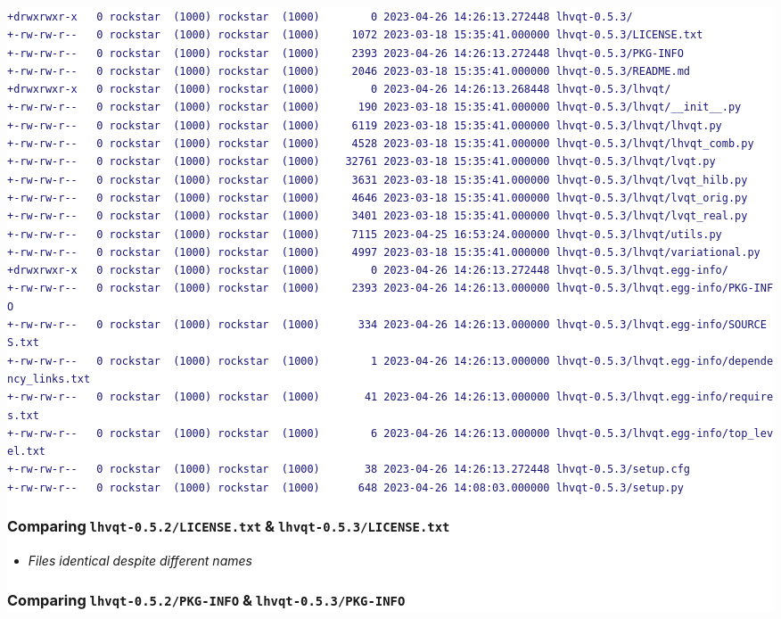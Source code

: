 ```diff
+drwxrwxr-x   0 rockstar  (1000) rockstar  (1000)        0 2023-04-26 14:26:13.272448 lhvqt-0.5.3/
+-rw-rw-r--   0 rockstar  (1000) rockstar  (1000)     1072 2023-03-18 15:35:41.000000 lhvqt-0.5.3/LICENSE.txt
+-rw-rw-r--   0 rockstar  (1000) rockstar  (1000)     2393 2023-04-26 14:26:13.272448 lhvqt-0.5.3/PKG-INFO
+-rw-rw-r--   0 rockstar  (1000) rockstar  (1000)     2046 2023-03-18 15:35:41.000000 lhvqt-0.5.3/README.md
+drwxrwxr-x   0 rockstar  (1000) rockstar  (1000)        0 2023-04-26 14:26:13.268448 lhvqt-0.5.3/lhvqt/
+-rw-rw-r--   0 rockstar  (1000) rockstar  (1000)      190 2023-03-18 15:35:41.000000 lhvqt-0.5.3/lhvqt/__init__.py
+-rw-rw-r--   0 rockstar  (1000) rockstar  (1000)     6119 2023-03-18 15:35:41.000000 lhvqt-0.5.3/lhvqt/lhvqt.py
+-rw-rw-r--   0 rockstar  (1000) rockstar  (1000)     4528 2023-03-18 15:35:41.000000 lhvqt-0.5.3/lhvqt/lhvqt_comb.py
+-rw-rw-r--   0 rockstar  (1000) rockstar  (1000)    32761 2023-03-18 15:35:41.000000 lhvqt-0.5.3/lhvqt/lvqt.py
+-rw-rw-r--   0 rockstar  (1000) rockstar  (1000)     3631 2023-03-18 15:35:41.000000 lhvqt-0.5.3/lhvqt/lvqt_hilb.py
+-rw-rw-r--   0 rockstar  (1000) rockstar  (1000)     4646 2023-03-18 15:35:41.000000 lhvqt-0.5.3/lhvqt/lvqt_orig.py
+-rw-rw-r--   0 rockstar  (1000) rockstar  (1000)     3401 2023-03-18 15:35:41.000000 lhvqt-0.5.3/lhvqt/lvqt_real.py
+-rw-rw-r--   0 rockstar  (1000) rockstar  (1000)     7115 2023-04-25 16:53:24.000000 lhvqt-0.5.3/lhvqt/utils.py
+-rw-rw-r--   0 rockstar  (1000) rockstar  (1000)     4997 2023-03-18 15:35:41.000000 lhvqt-0.5.3/lhvqt/variational.py
+drwxrwxr-x   0 rockstar  (1000) rockstar  (1000)        0 2023-04-26 14:26:13.272448 lhvqt-0.5.3/lhvqt.egg-info/
+-rw-rw-r--   0 rockstar  (1000) rockstar  (1000)     2393 2023-04-26 14:26:13.000000 lhvqt-0.5.3/lhvqt.egg-info/PKG-INFO
+-rw-rw-r--   0 rockstar  (1000) rockstar  (1000)      334 2023-04-26 14:26:13.000000 lhvqt-0.5.3/lhvqt.egg-info/SOURCES.txt
+-rw-rw-r--   0 rockstar  (1000) rockstar  (1000)        1 2023-04-26 14:26:13.000000 lhvqt-0.5.3/lhvqt.egg-info/dependency_links.txt
+-rw-rw-r--   0 rockstar  (1000) rockstar  (1000)       41 2023-04-26 14:26:13.000000 lhvqt-0.5.3/lhvqt.egg-info/requires.txt
+-rw-rw-r--   0 rockstar  (1000) rockstar  (1000)        6 2023-04-26 14:26:13.000000 lhvqt-0.5.3/lhvqt.egg-info/top_level.txt
+-rw-rw-r--   0 rockstar  (1000) rockstar  (1000)       38 2023-04-26 14:26:13.272448 lhvqt-0.5.3/setup.cfg
+-rw-rw-r--   0 rockstar  (1000) rockstar  (1000)      648 2023-04-26 14:08:03.000000 lhvqt-0.5.3/setup.py
```

### Comparing `lhvqt-0.5.2/LICENSE.txt` & `lhvqt-0.5.3/LICENSE.txt`

 * *Files identical despite different names*

### Comparing `lhvqt-0.5.2/PKG-INFO` & `lhvqt-0.5.3/PKG-INFO`
